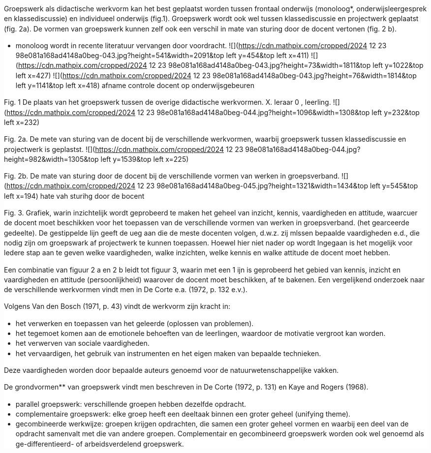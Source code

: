 Groepswerk als didactische werkvorm kan het best geplaatst worden tussen frontaal onderwijs (monoloog*, onderwijsleergesprek en klassediscussie) en individueel onderwijs (fig.1). Groepswerk wordt ook wel tussen klassediscussie en projectwerk geplaatst (fig. 2a). De vormen van groepswerk kunnen zelf ook een verschil in mate van sturing door de docent vertonen (fig. 2 b).

* monoloog wordt in recente literatuur vervangen door voordracht.
![](https://cdn.mathpix.com/cropped/2024 12 23 98e081a168ad4148a0beg-043.jpg?height=541&width=2091&top left y=454&top left x=411)
![](https://cdn.mathpix.com/cropped/2024 12 23 98e081a168ad4148a0beg-043.jpg?height=73&width=1811&top left y=1022&top left x=427)
![](https://cdn.mathpix.com/cropped/2024 12 23 98e081a168ad4148a0beg-043.jpg?height=76&width=1814&top left y=1141&top left x=418)
afname controle docent op onderwijsgebeuren

Fig. 1 De plaats van het groepswerk tussen de overige didactische werkvormen.
X. leraar
0 , leerling.
![](https://cdn.mathpix.com/cropped/2024 12 23 98e081a168ad4148a0beg-044.jpg?height=1096&width=1308&top left y=232&top left x=232)

Fig. 2a. De mete van sturing van de docent bij de verschillende werkvormen, waarbij groepswerk tussen klassediscussie en projectwerk is geplastst.
![](https://cdn.mathpix.com/cropped/2024 12 23 98e081a168ad4148a0beg-044.jpg?height=982&width=1305&top left y=1539&top left x=225)

Fig. 2b. De mate van sturing door de docent bij de verschillende vormen van werken in groepsverband.
![](https://cdn.mathpix.com/cropped/2024 12 23 98e081a168ad4148a0beg-045.jpg?height=1321&width=1434&top left y=545&top left x=194)
hate vah sturihg door de bocent

Fig. 3. Grafiek, warin inzichtelijk wordt geprobeerd te maken het geheel van inzicht, kennis, vaardigheden en attitude, waarcuer de docent moet beschikken voor het toepassen van de verschillende vormen van werken in groepsverband. (het gearceerde gedeelte). De gestippelde lijn geeft de ueg aan die de meste docenten volgen, d.w.z. zij mlssen bepaalde vaardigheden e.d., die nodig zijn om groepswark af projectwerk te kunnen toepassen. Hoewel hier niet nader op wordt Ingegaan is het mogelijk voor ledere stap aan te geven welke vaardigheden, walke inzichten, welke kennis en walke attitude de docent moet hebben.

Een combinatie van figuur 2 a en 2 b leidt tot figuur 3, waarin met een 1 ijn is geprobeerd het gebied van kennis, inzicht en vaardigheden en attitude (persoonlijkheid) waarover de docent moet beschikken, af te bakenen. Een vergelijkend onderzoek naar de verschillende werkvormen vindt men in De Corte e.a. (1972, p. 132 e.v.).

Volgens Van den Bosch (1971, p. 43) vindt de werkvorm zijn kracht in:

- het verwerken en toepassen van het geleerde (oplossen van problemen).
- het tegemoet komen aan de emotionele behoeften van de leerlingen, waardoor de motivatie vergroot kan worden.
- het verwerven van sociale vaardigheden.
- het vervaardigen, het gebruik van instrumenten en het eigen maken van bepaalde technieken.

Deze vaardigheden worden door bepaalde auteurs genoemd voor de natuurwetenschappelijke vakken.

De grondvormen** van groepswerk vindt men beschreven in De Corte (1972, p. 131) en Kaye and Rogers (1968).

- parallel groepswerk: verschillende groepen hebben dezelfde opdracht.
- complementaire groepswerk: elke groep heeft een deeltaak binnen een groter geheel (unifying theme).
- gecombineerde werkwijze: groepen krijgen opdrachten, die samen een groter geheel vormen en waarbij een deel van de opdracht samenvalt met die van andere groepen.
Complementair en gecombineerd groepswerk worden ook wel genoemd als ge-differentieerd- of arbeidsverdelend groepswerk.
